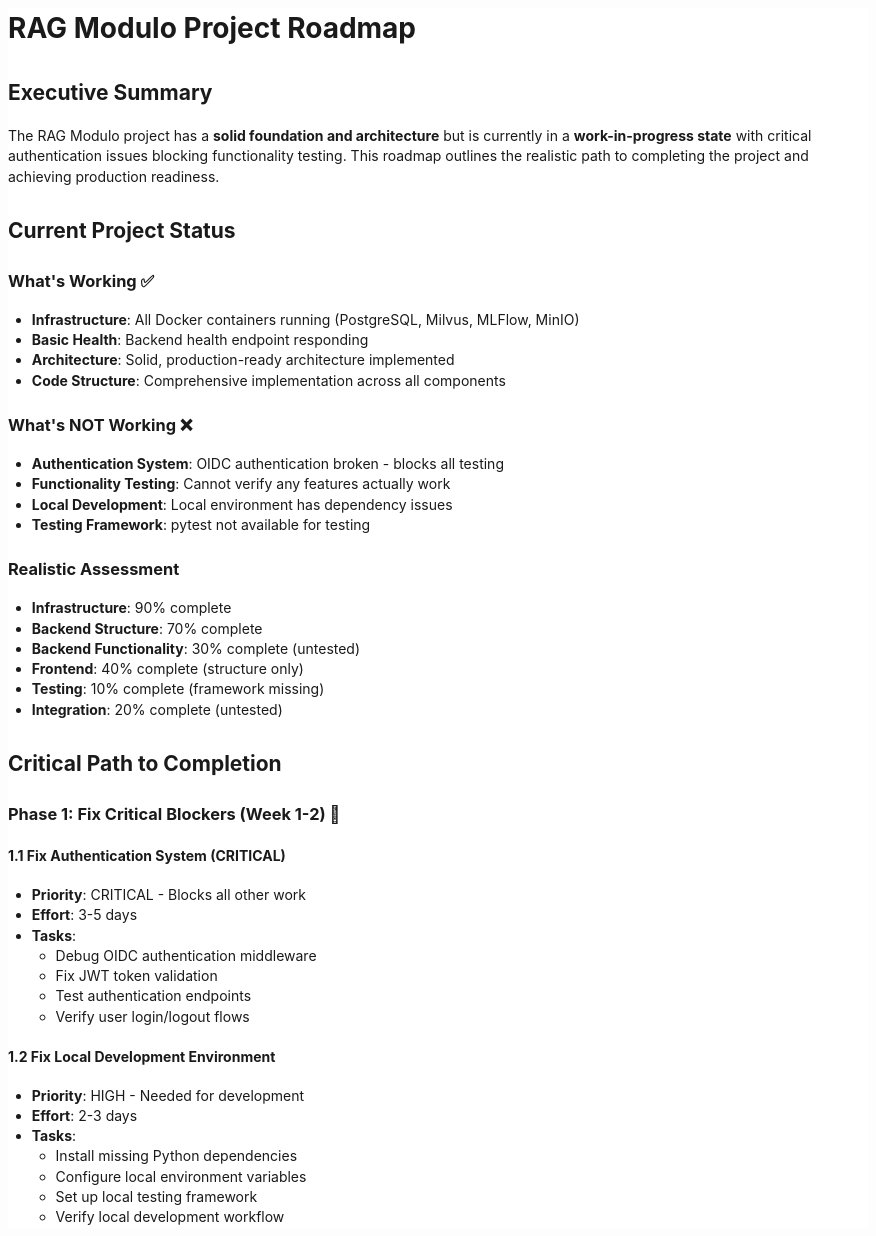 # RAG Modulo Project Roadmap

## Executive Summary

The RAG Modulo project has a **solid foundation and architecture** but is currently in a **work-in-progress state** with critical authentication issues blocking functionality testing. This roadmap outlines the realistic path to completing the project and achieving production readiness.

## Current Project Status

### What's Working ✅
- **Infrastructure**: All Docker containers running (PostgreSQL, Milvus, MLFlow, MinIO)
- **Basic Health**: Backend health endpoint responding
- **Architecture**: Solid, production-ready architecture implemented
- **Code Structure**: Comprehensive implementation across all components

### What's NOT Working ❌
- **Authentication System**: OIDC authentication broken - blocks all testing
- **Functionality Testing**: Cannot verify any features actually work
- **Local Development**: Local environment has dependency issues
- **Testing Framework**: pytest not available for testing

### Realistic Assessment
- **Infrastructure**: 90% complete
- **Backend Structure**: 70% complete
- **Backend Functionality**: 30% complete (untested)
- **Frontend**: 40% complete (structure only)
- **Testing**: 10% complete (framework missing)
- **Integration**: 20% complete (untested)

## Critical Path to Completion

### Phase 1: Fix Critical Blockers (Week 1-2) 🚨

#### 1.1 Fix Authentication System (CRITICAL)
- **Priority**: CRITICAL - Blocks all other work
- **Effort**: 3-5 days
- **Tasks**:
  - Debug OIDC authentication middleware
  - Fix JWT token validation
  - Test authentication endpoints
  - Verify user login/logout flows

#### 1.2 Fix Local Development Environment
- **Priority**: HIGH - Needed for development
- **Effort**: 2-3 days
- **Tasks**:
  - Install missing Python dependencies
  - Configure local environment variables
  - Set up local testing framework
  - Verify local development workflow
